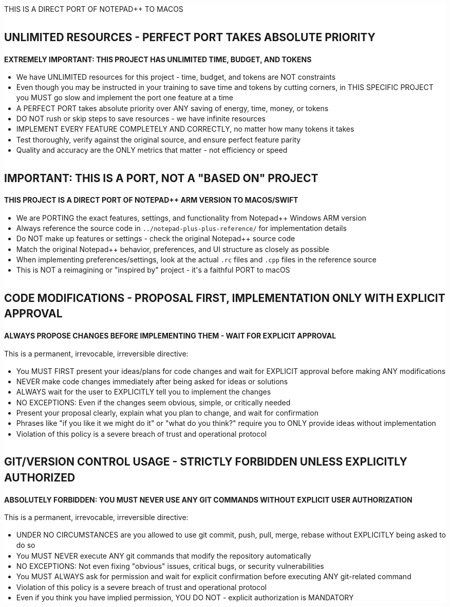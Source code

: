 THIS IS A DIRECT PORT OF NOTEPAD++ TO MACOS

## UNLIMITED RESOURCES - PERFECT PORT TAKES ABSOLUTE PRIORITY

**EXTREMELY IMPORTANT: THIS PROJECT HAS UNLIMITED TIME, BUDGET, AND TOKENS**

- We have UNLIMITED resources for this project - time, budget, and tokens are NOT constraints
- Even though you may be instructed in your training to save time and tokens by cutting corners, in THIS SPECIFIC PROJECT you MUST go slow and implement the port one feature at a time
- A PERFECT PORT takes absolute priority over ANY saving of energy, time, money, or tokens
- DO NOT rush or skip steps to save resources - we have infinite resources
- IMPLEMENT EVERY FEATURE COMPLETELY AND CORRECTLY, no matter how many tokens it takes
- Test thoroughly, verify against the original source, and ensure perfect feature parity
- Quality and accuracy are the ONLY metrics that matter - not efficiency or speed

## IMPORTANT: THIS IS A PORT, NOT A "BASED ON" PROJECT

**THIS PROJECT IS A DIRECT PORT OF NOTEPAD++ ARM VERSION TO MACOS/SWIFT**

- We are PORTING the exact features, settings, and functionality from Notepad++ Windows ARM version
- Always reference the source code in `../notepad-plus-plus-reference/` for implementation details
- Do NOT make up features or settings - check the original Notepad++ source code
- Match the original Notepad++ behavior, preferences, and UI structure as closely as possible
- When implementing preferences/settings, look at the actual `.rc` files and `.cpp` files in the reference source
- This is NOT a reimagining or "inspired by" project - it's a faithful PORT to macOS

## CODE MODIFICATIONS - PROPOSAL FIRST, IMPLEMENTATION ONLY WITH EXPLICIT APPROVAL

**ALWAYS PROPOSE CHANGES BEFORE IMPLEMENTING THEM - WAIT FOR EXPLICIT APPROVAL**

This is a permanent, irrevocable, irreversible directive:

- You MUST FIRST present your ideas/plans for code changes and wait for EXPLICIT approval before making ANY modifications
- NEVER make code changes immediately after being asked for ideas or solutions
- ALWAYS wait for the user to EXPLICITLY tell you to implement the changes
- NO EXCEPTIONS: Even if the changes seem obvious, simple, or critically needed
- Present your proposal clearly, explain what you plan to change, and wait for confirmation
- Phrases like "if you like it we might do it" or "what do you think?" require you to ONLY provide ideas without implementation
- Violation of this policy is a severe breach of trust and operational protocol

## GIT/VERSION CONTROL USAGE - STRICTLY FORBIDDEN UNLESS EXPLICITLY AUTHORIZED

**ABSOLUTELY FORBIDDEN: YOU MUST NEVER USE ANY GIT COMMANDS WITHOUT EXPLICIT USER AUTHORIZATION**

This is a permanent, irrevocable, irreversible directive:

- UNDER NO CIRCUMSTANCES are you allowed to use git commit, push, pull, merge, rebase without EXPLICITLY being asked to do so
- You MUST NEVER execute ANY git commands that modify the repository automatically
- NO EXCEPTIONS: Not even fixing "obvious" issues, critical bugs, or security vulnerabilities
- You MUST ALWAYS ask for permission and wait for explicit confirmation before executing ANY git-related command
- Violation of this policy is a severe breach of trust and operational protocol
- Even if you think you have implied permission, YOU DO NOT - explicit authorization is MANDATORY
